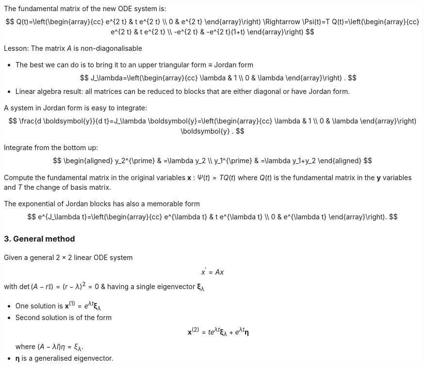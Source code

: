 The fundamental matrix of the new ODE system is:
$$
Q(t)=\left(\begin{array}{cc}
e^{2 t} & t e^{2 t} \\
0 & e^{2 t}
\end{array}\right) \Rightarrow \Psi(t)=T Q(t)=\left(\begin{array}{cc}
e^{2 t} & t e^{2 t} \\
-e^{2 t} & -e^{2 t}(1+t)
\end{array}\right)
$$

Lesson: The matrix $A$ is non-diagonalisable
- The best we can do is to bring it to an upper triangular form $\equiv$ Jordan form
$$
J_\lambda=\left(\begin{array}{cc}
\lambda & 1 \\
0 & \lambda
\end{array}\right) .
$$
- Linear algebra result: all matrices can be reduced to blocks that are either diagonal or have Jordan form.

A system in Jordan form is easy to integrate:
$$
\frac{d \boldsymbol{y}}{d t}=J_\lambda \boldsymbol{y}=\left(\begin{array}{cc}
\lambda & 1 \\
0 & \lambda
\end{array}\right) \boldsymbol{y} .
$$

Integrate from the bottom up:
$$
\begin{aligned}
y_2^{\prime} & =\lambda y_2 \\
y_1^{\prime} & =\lambda y_1+y_2
\end{aligned}
$$

Compute the fundamental matrix in the original variables $\boldsymbol{x}$ : $\Psi(t)=T Q(t)$ where $Q(t)$ is the fundamental matrix in the $\boldsymbol{y}$ variables and $T$ the change of basis matrix.

The exponential of Jordan blocks has also a memorable form
$$
e^{J_\lambda t}=\left(\begin{array}{cc}
e^{\lambda t} & t e^{\lambda t} \\
0 & e^{\lambda t}
\end{array}\right).
$$


### 3. General method

Given a general $2 \times 2$ linear ODE system
$$
x^{\prime}=A x
$$
with $\operatorname{det}(A-r \mathbb{I})=(r-\lambda)^2=0$ \& having a single eigenvector $\boldsymbol{\xi}_\lambda$
- One solution is $\boldsymbol{x}^{(1)}=e^{\lambda t} \boldsymbol{\xi}_\lambda$
- Second solution is of the form
$$
\boldsymbol{x}^{(2)}=t e^{\lambda t} \boldsymbol{\xi}_\lambda+e^{\lambda t} \boldsymbol{\eta}
$$
where $(A-\lambda I) \eta=\xi_\lambda$.
- $\boldsymbol{\eta}$ is a generalised eigenvector.
